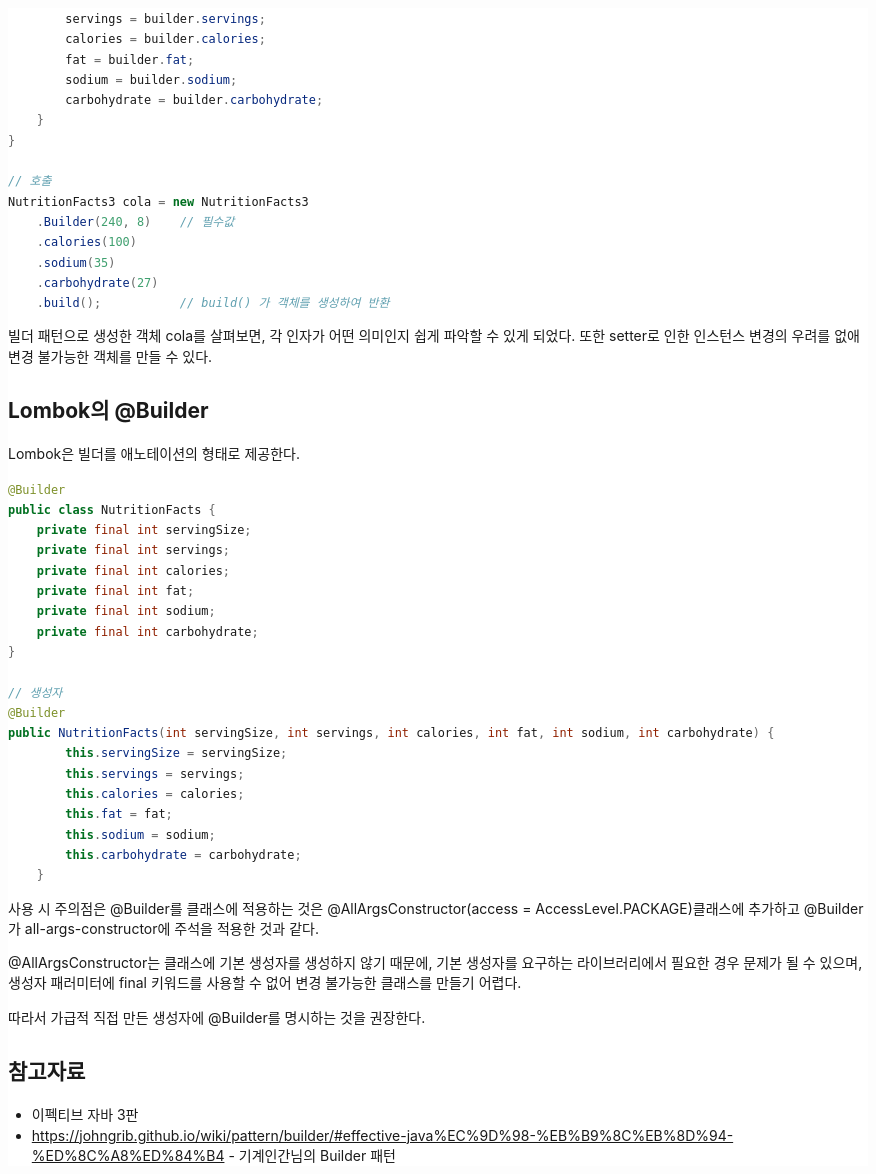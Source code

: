 ```java
        servings = builder.servings;
        calories = builder.calories;
        fat = builder.fat;
        sodium = builder.sodium;
        carbohydrate = builder.carbohydrate;
    }
}

// 호출
NutritionFacts3 cola = new NutritionFacts3
    .Builder(240, 8)    // 필수값
    .calories(100)
    .sodium(35)
    .carbohydrate(27)
    .build();           // build() 가 객체를 생성하여 반환
```

빌더 패턴으로 생성한 객체 cola를 살펴보면, 각 인자가 어떤 의미인지 쉽게 파악할 수 있게 되었다. 또한 setter로 인한 인스턴스 변경의 우려를 없애 변경 불가능한 객체를 만들 수 있다. 

## Lombok의 @Builder

Lombok은 빌더를 애노테이션의 형태로 제공한다.

```java
@Builder
public class NutritionFacts {
    private final int servingSize;
    private final int servings;
    private final int calories;
    private final int fat;
    private final int sodium;
    private final int carbohydrate;
}

// 생성자 
@Builder
public NutritionFacts(int servingSize, int servings, int calories, int fat, int sodium, int carbohydrate) {
        this.servingSize = servingSize;
        this.servings = servings;
        this.calories = calories;
        this.fat = fat;
        this.sodium = sodium;
        this.carbohydrate = carbohydrate;
    }
```

사용 시 주의점은 @Builder를 클래스에 적용하는 것은 @AllArgsConstructor(access = AccessLevel.PACKAGE)클래스에 추가하고 @Builder가 all-args-constructor에 주석을 적용한 것과 같다.

@AllArgsConstructor는 클래스에 기본 생성자를 생성하지 않기 때문에, 기본 생성자를 요구하는 라이브러리에서 필요한 경우 문제가 될 수 있으며, 생성자 패러미터에 final 키워드를 사용할 수 없어 변경 불가능한 클래스를 만들기 어렵다.

따라서 가급적 직접 만든 생성자에 @Builder를 명시하는 것을 권장한다.


## 참고자료

- 이펙티브 자바 3판
- https://johngrib.github.io/wiki/pattern/builder/#effective-java%EC%9D%98-%EB%B9%8C%EB%8D%94-%ED%8C%A8%ED%84%B4 - 기계인간님의 Builder 패턴


